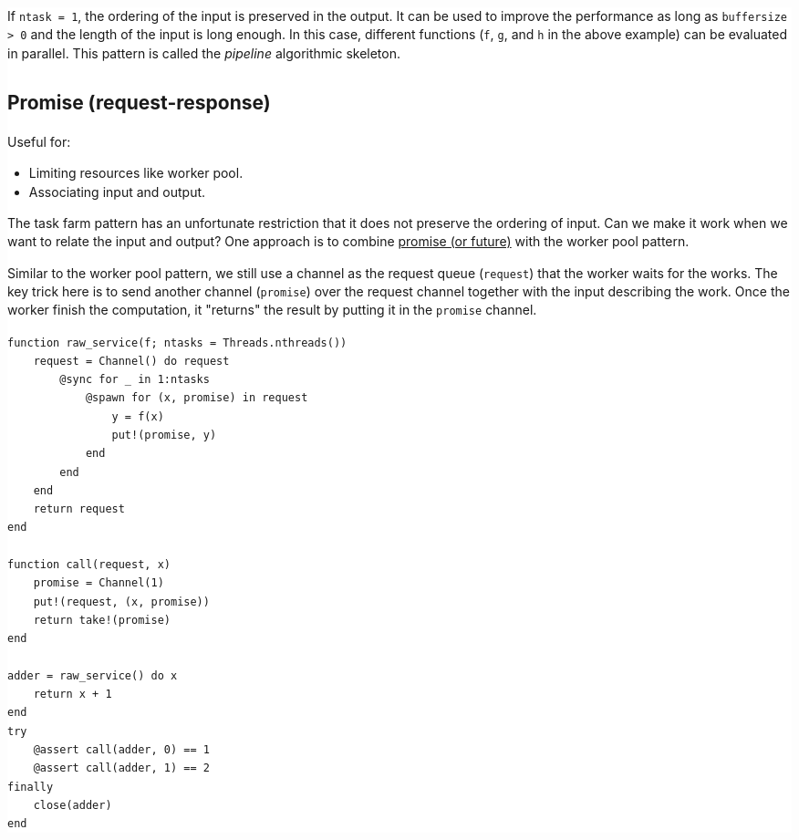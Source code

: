If `ntask = 1`, the ordering of the input is preserved in the output. It can
be used to improve the performance as long as `buffersize > 0` and the length
of the input is long enough. In this case, different functions (`f`, `g`, and
`h` in the above example) can be evaluated in parallel. This pattern is called
the _pipeline_ algorithmic skeleton.

## Promise (request-response)

Useful for:
* Limiting resources like worker pool.
* Associating input and output.

The task farm pattern has an unfortunate restriction that it does not preserve
the ordering of input. Can we make it work when we want to relate the input and
output?  One approach is to combine [promise (or
future)](https://en.wikipedia.org/wiki/Futures_and_promises) with the worker
pool pattern.

Similar to the worker pool pattern, we still use a channel as the request queue
(`request`) that the worker waits for the works. The key trick here is to send
another channel (`promise`) over the request channel together with the input
describing the work.  Once the worker finish the computation, it "returns" the
result by putting it in the `promise` channel.

```julia:raw_service
function raw_service(f; ntasks = Threads.nthreads())
    request = Channel() do request
        @sync for _ in 1:ntasks
            @spawn for (x, promise) in request
                y = f(x)
                put!(promise, y)
            end
        end
    end
    return request
end

function call(request, x)
    promise = Channel(1)
    put!(request, (x, promise))
    return take!(promise)
end

adder = raw_service() do x
    return x + 1
end
try
    @assert call(adder, 0) == 1
    @assert call(adder, 1) == 2
finally
    close(adder)
end
```
